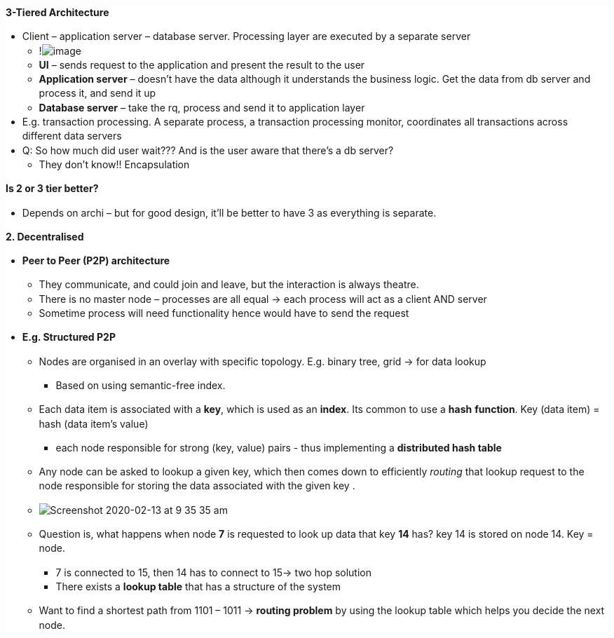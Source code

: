 **3-Tiered Architecture**
  - Client – application server – database server. Processing layer
    are executed by a separate server
      - !![image](https://user-images.githubusercontent.com/33334078/74420901-1711b300-4e44-11ea-91b9-ab85ea0b9d51.png)
      - **UI** – sends request to the application and present the
        result to the user
      - **Application server** – doesn’t have the data although it
        understands the business logic. Get the data from db server and
        process it, and send it up
      - **Database server** – take the rq, process and send it to
        application layer
  - E.g. transaction processing. A separate process, a transaction
    processing monitor, coordinates all transactions across different
    data servers
  - Q: So how much did user wait??? And is the user aware that there’s a
    db server?
      - They don’t know\!\! Encapsulation

**Is 2 or 3 tier better?**

  - Depends on archi – but for good design, it’ll be better to have 3 as
    everything is separate.

**2. Decentralised**

  - **Peer to Peer (P2P) architecture**
      - They communicate, and could join and leave, but the interaction
        is always theatre.
      - There is no master node – processes are all equal → each process
        will act as a client AND server
      - Sometime process will need functionality hence would have to
        send the request


  - **E.g. Structured P2P**
      - Nodes are organised in an overlay with specific topology. E.g.
        binary tree, grid → for data lookup
          - Based on using semantic-free index.
      - Each data item is associated with a **key**, which is used as an
        **index**. Its common to use a **hash** **function**.
        <span class="underline">Key (data item) = hash (data item’s
        value)</span>
          - each node responsible for strong (key, value) pairs - thus
            implementing a **distributed hash table**
      - Any node can be asked to <span class="underline">lookup a given
        key</span>, which then comes down to efficiently *routing* that
        <span class="underline">lookup request</span> to the node
        responsible for storing the data associated with the given key .

      - ![Screenshot 2020-02-13 at 9 35 35 am](https://user-images.githubusercontent.com/33334078/74420968-30b2fa80-4e44-11ea-84b8-61d6418eafb2.png)

      - Question is, what happens when node **7** is requested to look
        up data that key **14** has? key 14 is stored on node 14. Key =
        node.
          - 7 is connected to 15, then 14 has to connect to 15→ two hop
            solution
          - There exists a **lookup table** that has a structure of the
            system
      - Want to find a shortest path from 1101 – 1011 → **routing
        problem** by using the lookup table which helps you decide the
        next node.
